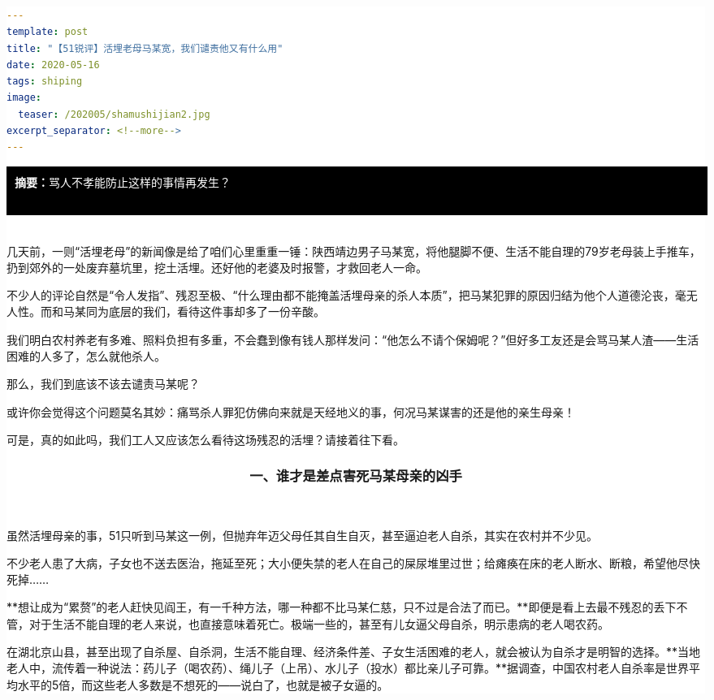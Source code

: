 ```yaml
---
template: post
title: "【51锐评】活埋老母马某宽，我们谴责他又有什么用"
date: 2020-05-16
tags: shiping
image: 
  teaser: /202005/shamushijian2.jpg
excerpt_separator: <!--more-->
---
```


<div style="width:98%;padding:10px;background-color:black;color:white;margin:0;"><strong>摘要：</strong>骂人不孝能防止这样的事情再发生？<br><br>
</div><br>

几天前，一则“活埋老母”的新闻像是给了咱们心里重重一锤：陕西靖边男子马某宽，将他腿脚不便、生活不能自理的79岁老母装上手推车，扔到郊外的一处废弃墓坑里，挖土活埋。还好他的老婆及时报警，才救回老人一命。

不少人的评论自然是“令人发指”、残忍至极、“什么理由都不能掩盖活埋母亲的杀人本质”，把马某犯罪的原因归结为他个人道德沦丧，毫无人性。而和马某同为底层的我们，看待这件事却多了一份辛酸。

我们明白农村养老有多难、照料负担有多重，不会蠢到像有钱人那样发问：“他怎么不请个保姆呢？”但好多工友还是会骂马某人渣——生活困难的人多了，怎么就他杀人。

那么，我们到底该不该去谴责马某呢？

或许你会觉得这个问题莫名其妙：痛骂杀人罪犯仿佛向来就是天经地义的事，何况马某谋害的还是他的亲生母亲！

可是，真的如此吗，我们工人又应该怎么看待这场残忍的活埋？请接着往下看。



<div style="text-align:center"><h3>一、谁才是差点害死马某母亲的凶手</h3></div><br>

虽然活埋母亲的事，51只听到马某这一例，但抛弃年迈父母任其自生自灭，甚至逼迫老人自杀，其实在农村并不少见。

不少老人患了大病，子女也不送去医治，拖延至死；大小便失禁的老人在自己的屎尿堆里过世；给瘫痪在床的老人断水、断粮，希望他尽快死掉……

**想让成为“累赘”的老人赶快见阎王，有一千种方法，哪一种都不比马某仁慈，只不过是合法了而已。**即便是看上去最不残忍的丢下不管，对于生活不能自理的老人来说，也直接意味着死亡。极端一些的，甚至有儿女逼父母自杀，明示患病的老人喝农药。

在湖北京山县，甚至出现了自杀屋、自杀洞，生活不能自理、经济条件差、子女生活困难的老人，就会被认为自杀才是明智的选择。**当地老人中，流传着一种说法：药儿子（喝农药）、绳儿子（上吊）、水儿子（投水）都比亲儿子可靠。**据调查，中国农村老人自杀率是世界平均水平的5倍，而这些老人多数是不想死的——说白了，也就是被子女逼的。
